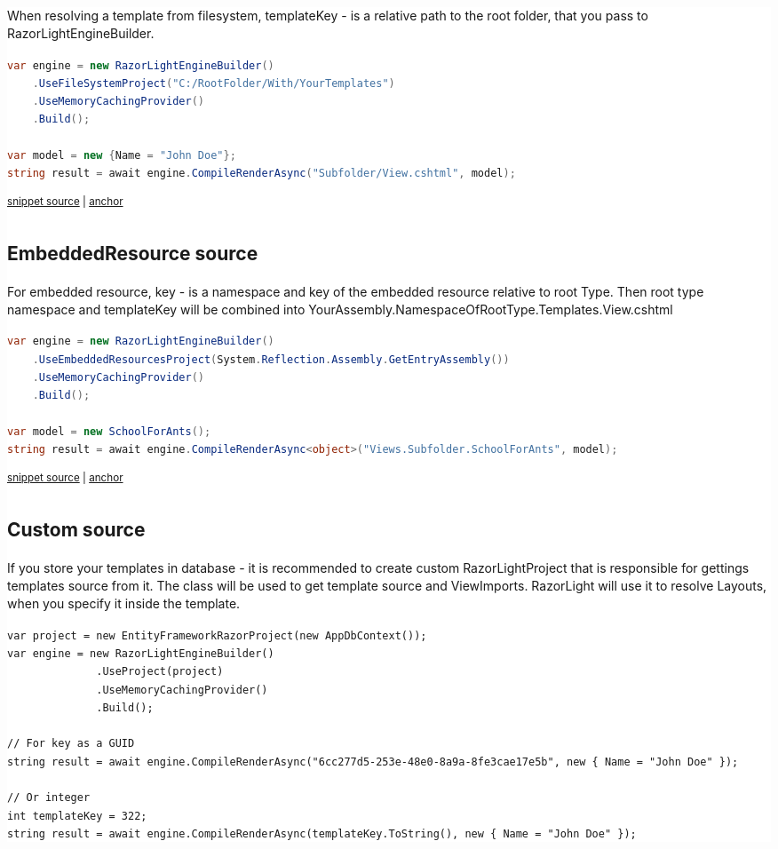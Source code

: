 When resolving a template from filesystem, templateKey - is a relative path to the root folder, that you pass to RazorLightEngineBuilder.


<a id='snippet-filesource'></a>
```cs
var engine = new RazorLightEngineBuilder()
	.UseFileSystemProject("C:/RootFolder/With/YourTemplates")
	.UseMemoryCachingProvider()
	.Build();

var model = new {Name = "John Doe"};
string result = await engine.CompileRenderAsync("Subfolder/View.cshtml", model);
```
<sup><a href='/tests/RazorLight.Tests/Snippets/Snippets.cs#L49-L58' title='Snippet source file'>snippet source</a> | <a href='#snippet-filesource' title='Start of snippet'>anchor</a></sup>


## EmbeddedResource source

For embedded resource, key - is a namespace and key of the embedded resource relative to root Type. Then root type namespace and templateKey will be combined into YourAssembly.NamespaceOfRootType.Templates.View.cshtml


<a id='snippet-embeddedresourcesource'></a>
```cs
var engine = new RazorLightEngineBuilder()
	.UseEmbeddedResourcesProject(System.Reflection.Assembly.GetEntryAssembly())
	.UseMemoryCachingProvider()
	.Build();

var model = new SchoolForAnts();
string result = await engine.CompileRenderAsync<object>("Views.Subfolder.SchoolForAnts", model);
```
<sup><a href='/tests/RazorLight.Tests/Snippets/Snippets.cs#L63-L72' title='Snippet source file'>snippet source</a> | <a href='#snippet-embeddedresourcesource' title='Start of snippet'>anchor</a></sup>


## Custom source

If you store your templates in database - it is recommended to create custom RazorLightProject that is responsible for gettings templates source from it. The class will be used to get template source and ViewImports. RazorLight will use it to resolve Layouts, when you specify it inside the template.

````CSharp
var project = new EntityFrameworkRazorProject(new AppDbContext());
var engine = new RazorLightEngineBuilder()
              .UseProject(project)
              .UseMemoryCachingProvider()
              .Build();

// For key as a GUID
string result = await engine.CompileRenderAsync("6cc277d5-253e-48e0-8a9a-8fe3cae17e5b", new { Name = "John Doe" });

// Or integer
int templateKey = 322;
string result = await engine.CompileRenderAsync(templateKey.ToString(), new { Name = "John Doe" });
````
